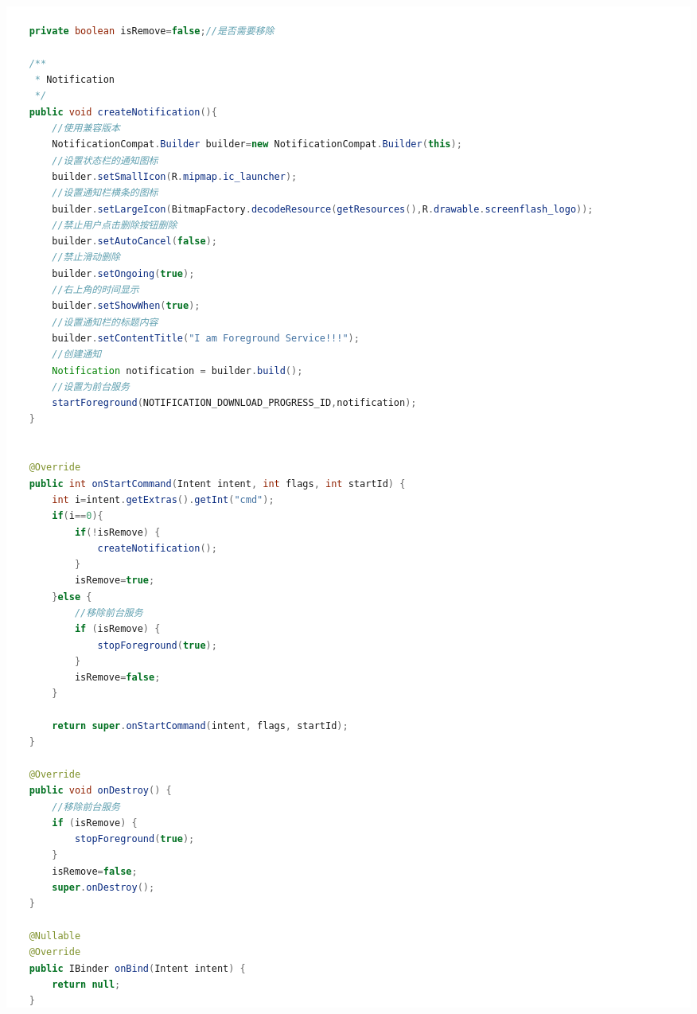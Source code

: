 ```java

    private boolean isRemove=false;//是否需要移除

    /**
     * Notification
     */
    public void createNotification(){
        //使用兼容版本
        NotificationCompat.Builder builder=new NotificationCompat.Builder(this);
        //设置状态栏的通知图标
        builder.setSmallIcon(R.mipmap.ic_launcher);
        //设置通知栏横条的图标
        builder.setLargeIcon(BitmapFactory.decodeResource(getResources(),R.drawable.screenflash_logo));
        //禁止用户点击删除按钮删除
        builder.setAutoCancel(false);
        //禁止滑动删除
        builder.setOngoing(true);
        //右上角的时间显示
        builder.setShowWhen(true);
        //设置通知栏的标题内容
        builder.setContentTitle("I am Foreground Service!!!");
        //创建通知
        Notification notification = builder.build();
        //设置为前台服务
        startForeground(NOTIFICATION_DOWNLOAD_PROGRESS_ID,notification);
    }


    @Override
    public int onStartCommand(Intent intent, int flags, int startId) {
        int i=intent.getExtras().getInt("cmd");
        if(i==0){
            if(!isRemove) {
                createNotification();
            }
            isRemove=true;
        }else {
            //移除前台服务
            if (isRemove) {
                stopForeground(true);
            }
            isRemove=false;
        }

        return super.onStartCommand(intent, flags, startId);
    }

    @Override
    public void onDestroy() {
        //移除前台服务
        if (isRemove) {
            stopForeground(true);
        }
        isRemove=false;
        super.onDestroy();
    }

    @Nullable
    @Override
    public IBinder onBind(Intent intent) {
        return null;
    }
```